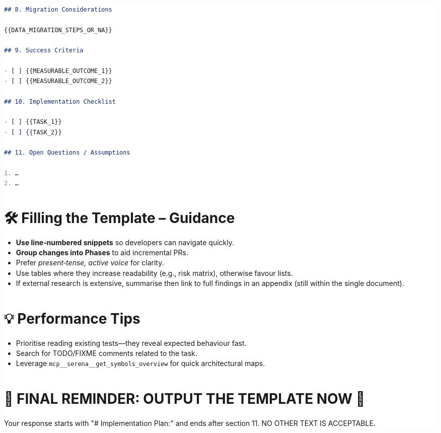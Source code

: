 ````markdown
## 8. Migration Considerations

{{DATA_MIGRATION_STEPS_OR_NA}}

## 9. Success Criteria

- [ ] {{MEASURABLE_OUTCOME_1}}
- [ ] {{MEASURABLE_OUTCOME_2}}

## 10. Implementation Checklist

- [ ] {{TASK_1}}
- [ ] {{TASK_2}}

## 11. Open Questions / Assumptions

1. …
2. …
````

# 🛠 **Filling the Template – Guidance**

- **Use line‑numbered snippets** so developers can navigate quickly.
- **Group changes into Phases** to aid incremental PRs.
- Prefer _present‑tense, active voice_ for clarity.
- Use tables where they increase readability (e.g., risk matrix), otherwise favour lists.
- If external research is extensive, summarise then link to full findings in an appendix (still within the single document).

# 💡 **Performance Tips**

- Prioritise reading existing tests—they reveal expected behaviour fast.
- Search for TODO/FIXME comments related to the task.
- Leverage `mcp__serena__get_symbols_overview` for quick architectural maps.

# 🔴 **FINAL REMINDER: OUTPUT THE TEMPLATE NOW** 🔴

Your response starts with "# Implementation Plan:" and ends after section 11.
NO OTHER TEXT IS ACCEPTABLE.
